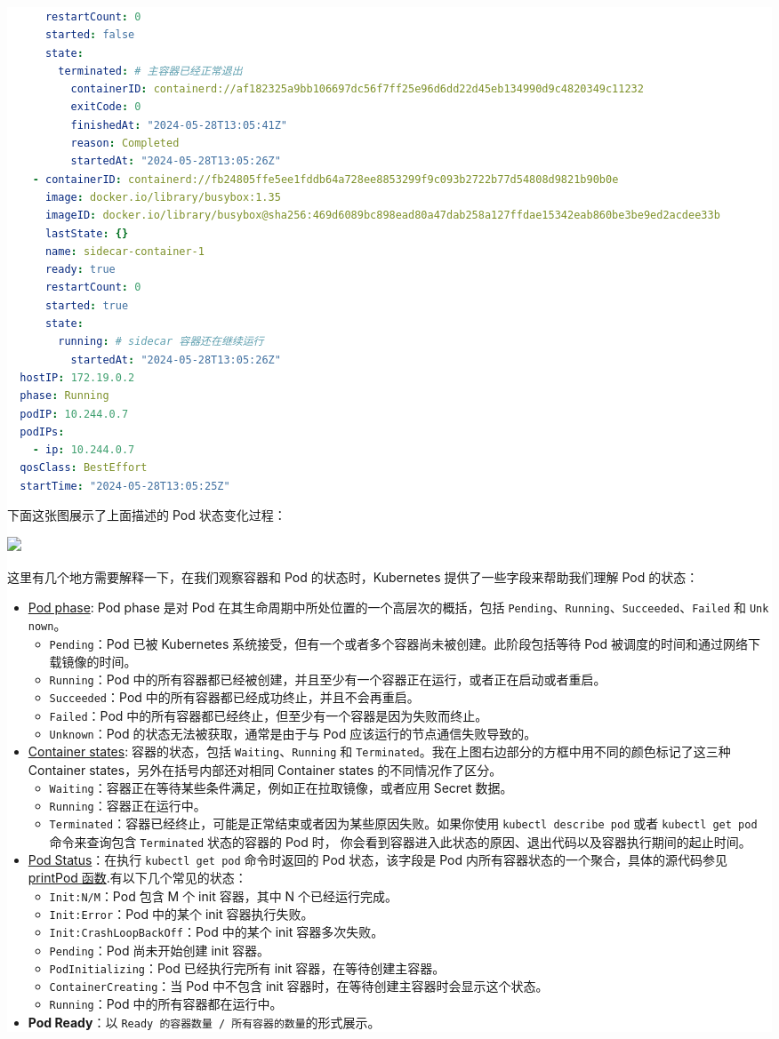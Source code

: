 ```yaml
      restartCount: 0
      started: false
      state:
        terminated: # 主容器已经正常退出
          containerID: containerd://af182325a9bb106697dc56f7ff25e96d6dd22d45eb134990d9c4820349c11232
          exitCode: 0
          finishedAt: "2024-05-28T13:05:41Z"
          reason: Completed
          startedAt: "2024-05-28T13:05:26Z"
    - containerID: containerd://fb24805ffe5ee1fddb64a728ee8853299f9c093b2722b77d54808d9821b90b0e
      image: docker.io/library/busybox:1.35
      imageID: docker.io/library/busybox@sha256:469d6089bc898ead80a47dab258a127ffdae15342eab860be3be9ed2acdee33b
      lastState: {}
      name: sidecar-container-1
      ready: true
      restartCount: 0
      started: true
      state:
        running: # sidecar 容器还在继续运行
          startedAt: "2024-05-28T13:05:26Z"
  hostIP: 172.19.0.2
  phase: Running
  podIP: 10.244.0.7
  podIPs:
    - ip: 10.244.0.7
  qosClass: BestEffort
  startTime: "2024-05-28T13:05:25Z"
```

下面这张图展示了上面描述的 Pod 状态变化过程：

![](https://chengzw258.oss-cn-beijing.aliyuncs.com/Article/20240531124837.png)

这里有几个地方需要解释一下，在我们观察容器和 Pod 的状态时，Kubernetes 提供了一些字段来帮助我们理解 Pod 的状态：
- [Pod phase](https://v1-28.docs.kubernetes.io/docs/concepts/workloads/pods/pod-lifecycle/#pod-phase): Pod phase 是对 Pod 在其生命周期中所处位置的一个高层次的概括，包括 `Pending`、`Running`、`Succeeded`、`Failed` 和 `Unknown`。
    - `Pending`：Pod 已被 Kubernetes 系统接受，但有一个或者多个容器尚未被创建。此阶段包括等待 Pod 被调度的时间和通过网络下载镜像的时间。
    - `Running`：Pod 中的所有容器都已经被创建，并且至少有一个容器正在运行，或者正在启动或者重启。
    - `Succeeded`：Pod 中的所有容器都已经成功终止，并且不会再重启。
    - `Failed`：Pod 中的所有容器都已经终止，但至少有一个容器是因为失败而终止。
    - `Unknown`：Pod 的状态无法被获取，通常是由于与 Pod 应该运行的节点通信失败导致的。
- [Container states](https://v1-28.docs.kubernetes.io/docs/concepts/workloads/pods/pod-lifecycle/#container-states): 容器的状态，包括 `Waiting`、`Running` 和 `Terminated`。我在上图右边部分的方框中用不同的颜色标记了这三种 Container states，另外在括号内部还对相同 Container states 的不同情况作了区分。
    - `Waiting`：容器正在等待某些条件满足，例如正在拉取镜像，或者应用 Secret 数据。
    - `Running`：容器正在运行中。
    - `Terminated`：容器已经终止，可能是正常结束或者因为某些原因失败。如果你使用 `kubectl describe pod` 或者 `kubectl get pod` 命令来查询包含 `Terminated` 状态的容器的 Pod 时， 你会看到容器进入此状态的原因、退出代码以及容器执行期间的起止时间。
- [Pod Status](https://kubernetes.io/docs/tasks/debug/debug-application/debug-init-containers/#understanding-pod-status)：在执行 `kubectl get pod` 命令时返回的 Pod 状态，该字段是 Pod 内所有容器状态的一个聚合，具体的源代码参见 [printPod 函数](https://github.com/kubernetes/kubernetes/blob/v1.28.10/pkg/printers/internalversion/printers.go#L816-L995).有以下几个常见的状态：
    - `Init:N/M`：Pod 包含 M 个 init 容器，其中 N 个已经运行完成。
    - `Init:Error`：Pod 中的某个 init 容器执行失败。
    - `Init:CrashLoopBackOff`：Pod 中的某个 init 容器多次失败。
    - `Pending`：Pod 尚未开始创建 init 容器。
    - `PodInitializing`：Pod 已经执行完所有 init 容器，在等待创建主容器。
    - `ContainerCreating`：当 Pod 中不包含 init 容器时，在等待创建主容器时会显示这个状态。
    - `Running`：Pod 中的所有容器都在运行中。
- **Pod Ready**：以 `Ready 的容器数量 / 所有容器的数量`的形式展示。

